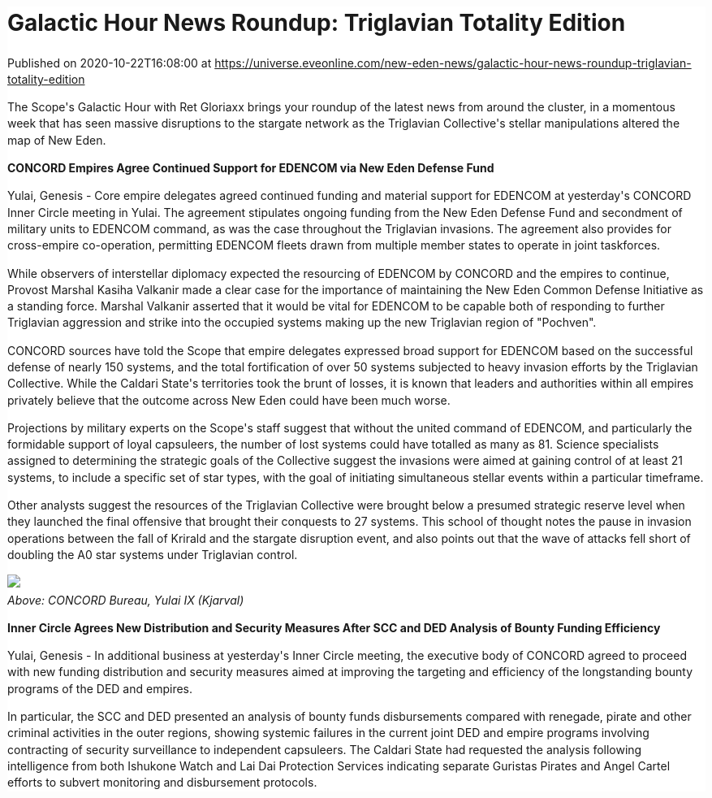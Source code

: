# Galactic Hour News Roundup: Triglavian Totality Edition
Published on 2020-10-22T16:08:00 at https://universe.eveonline.com/new-eden-news/galactic-hour-news-roundup-triglavian-totality-edition

The Scope's Galactic Hour with Ret Gloriaxx brings your roundup of the latest news from around the cluster, in a momentous week that has seen massive disruptions to the stargate network as the Triglavian Collective's stellar manipulations altered the map of New Eden.

**CONCORD Empires Agree Continued Support for EDENCOM via New Eden Defense Fund**

Yulai, Genesis - Core empire delegates agreed continued funding and material support for EDENCOM at yesterday's CONCORD Inner Circle meeting in Yulai. The agreement stipulates ongoing funding from the New Eden Defense Fund and secondment of military units to EDENCOM command, as was the case throughout the Triglavian invasions. The agreement also provides for cross-empire co-operation, permitting EDENCOM fleets drawn from multiple member states to operate in joint taskforces.

While observers of interstellar diplomacy expected the resourcing of EDENCOM by CONCORD and the empires to continue, Provost Marshal Kasiha Valkanir made a clear case for the importance of maintaining the New Eden Common Defense Initiative as a standing force. Marshal Valkanir asserted that it would be vital for EDENCOM to be capable both of responding to further Triglavian aggression and strike into the occupied systems making up the new Triglavian region of "Pochven".

CONCORD sources have told the Scope that empire delegates expressed broad support for EDENCOM based on the successful defense of nearly 150 systems, and the total fortification of over 50 systems subjected to heavy invasion efforts by the Triglavian Collective. While the Caldari State's territories took the brunt of losses, it is known that leaders and authorities within all empires privately believe that the outcome across New Eden could have been much worse.

Projections by military experts on the Scope's staff suggest that without the united command of EDENCOM, and particularly the formidable support of loyal capsuleers, the number of lost systems could have totalled as many as 81. Science specialists assigned to determining the strategic goals of the Collective suggest the invasions were aimed at gaining control of at least 21 systems, to include a specific set of star types, with the goal of initiating simultaneous stellar events within a particular timeframe.

Other analysts suggest the resources of the Triglavian Collective were brought below a presumed strategic reserve level when they launched the final offensive that brought their conquests to 27 systems. This school of thought notes the pause in invasion operations between the fall of Krirald and the stargate disruption event, and also points out that the wave of attacks fell short of doubling the A0 star systems under Triglavian control.

![](https://web.ccpgamescdn.com/fiction/eveonline/worldnews/images/yulai_concord_hq.png)  
_Above: CONCORD Bureau, Yulai IX (Kjarval)_

**Inner Circle Agrees New Distribution and Security Measures After SCC and DED Analysis of Bounty Funding Efficiency**

Yulai, Genesis - In additional business at yesterday's Inner Circle meeting, the executive body of CONCORD agreed to proceed with new funding distribution and security measures aimed at improving the targeting and efficiency of the longstanding bounty programs of the DED and empires.

In particular, the SCC and DED presented an analysis of bounty funds disbursements compared with renegade, pirate and other criminal activities in the outer regions, showing systemic failures in the current joint DED and empire programs involving contracting of security surveillance to independent capsuleers. The Caldari State had requested the analysis following intelligence from both Ishukone Watch and Lai Dai Protection Services indicating separate Guristas Pirates and Angel Cartel efforts to subvert monitoring and disbursement protocols.
